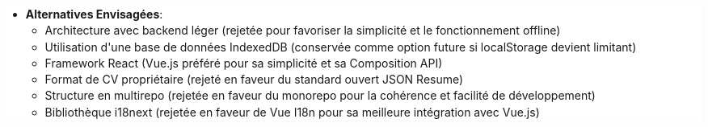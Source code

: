 - **Alternatives Envisagées**:
  - Architecture avec backend léger (rejetée pour favoriser la simplicité et le fonctionnement offline)
  - Utilisation d'une base de données IndexedDB (conservée comme option future si localStorage devient limitant)
  - Framework React (Vue.js préféré pour sa simplicité et sa Composition API)
  - Format de CV propriétaire (rejeté en faveur du standard ouvert JSON Resume)
  - Structure en multirepo (rejetée en faveur du monorepo pour la cohérence et facilité de développement)
  - Bibliothèque i18next (rejetée en faveur de Vue I18n pour sa meilleure intégration avec Vue.js)
